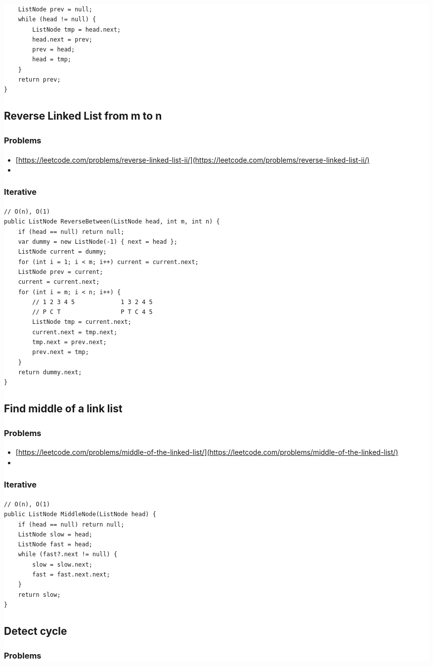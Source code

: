 ```
	ListNode prev = null;
	while (head != null) {
		ListNode tmp = head.next;
		head.next = prev;
		prev = head;
		head = tmp;
	}
	return prev;
}
```
## Reverse Linked List from m to n ##
### Problems ###
- [https://leetcode.com/problems/reverse-linked-list-ii/](https://leetcode.com/problems/reverse-linked-list-ii/)
-
### Iterative ###
```
// O(n), O(1)
public ListNode ReverseBetween(ListNode head, int m, int n) {
	if (head == null) return null;
	var dummy = new ListNode(-1) { next = head };
	ListNode current = dummy;
	for (int i = 1; i < m; i++) current = current.next;
	ListNode prev = current;
	current = current.next;
	for (int i = m; i < n; i++) {
		// 1 2 3 4 5             1 3 2 4 5
		// P C T                 P T C 4 5
		ListNode tmp = current.next;
		current.next = tmp.next;
		tmp.next = prev.next;
		prev.next = tmp;
	}
	return dummy.next;
}
```
## Find middle of a link list ##
### Problems ###
- [https://leetcode.com/problems/middle-of-the-linked-list/](https://leetcode.com/problems/middle-of-the-linked-list/)
-
### Iterative ###
```
// O(n), O(1)
public ListNode MiddleNode(ListNode head) {
	if (head == null) return null;
	ListNode slow = head;
	ListNode fast = head;
	while (fast?.next != null) {
		slow = slow.next;
		fast = fast.next.next;
	}
	return slow;
}
```
## Detect cycle ##
### Problems ###